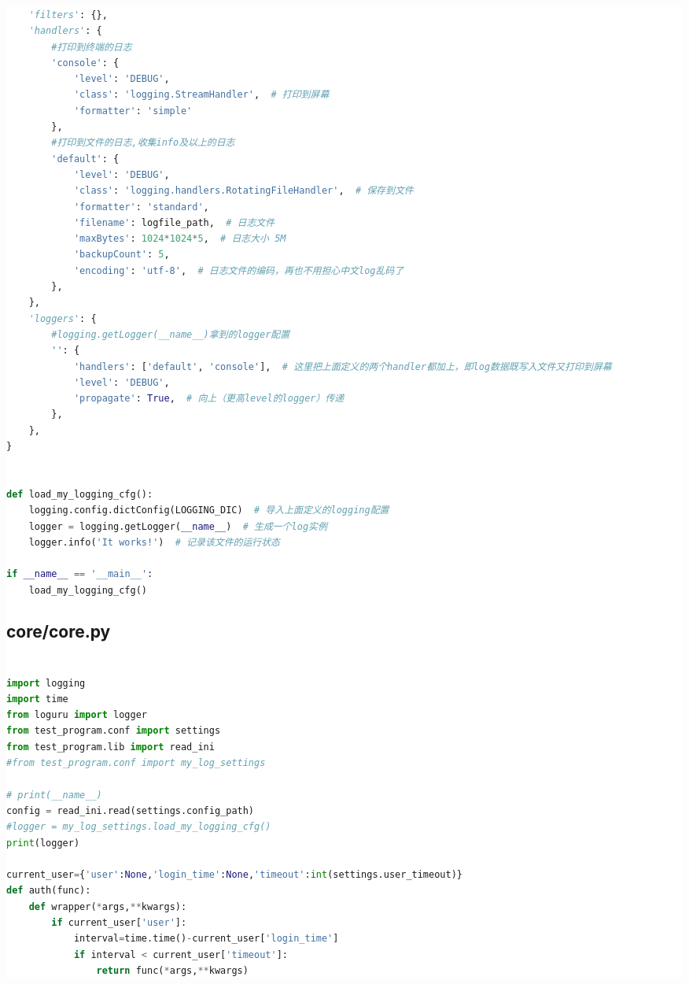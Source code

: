 ```python
    'filters': {},
    'handlers': {
        #打印到终端的日志
        'console': {
            'level': 'DEBUG',
            'class': 'logging.StreamHandler',  # 打印到屏幕
            'formatter': 'simple'
        },
        #打印到文件的日志,收集info及以上的日志
        'default': {
            'level': 'DEBUG',
            'class': 'logging.handlers.RotatingFileHandler',  # 保存到文件
            'formatter': 'standard',
            'filename': logfile_path,  # 日志文件
            'maxBytes': 1024*1024*5,  # 日志大小 5M
            'backupCount': 5,
            'encoding': 'utf-8',  # 日志文件的编码，再也不用担心中文log乱码了
        },
    },
    'loggers': {
        #logging.getLogger(__name__)拿到的logger配置
        '': {
            'handlers': ['default', 'console'],  # 这里把上面定义的两个handler都加上，即log数据既写入文件又打印到屏幕
            'level': 'DEBUG',
            'propagate': True,  # 向上（更高level的logger）传递
        },
    },
}


def load_my_logging_cfg():
    logging.config.dictConfig(LOGGING_DIC)  # 导入上面定义的logging配置
    logger = logging.getLogger(__name__)  # 生成一个log实例
    logger.info('It works!')  # 记录该文件的运行状态

if __name__ == '__main__':
    load_my_logging_cfg()

```

## core/core.py
```python

import logging
import time
from loguru import logger
from test_program.conf import settings
from test_program.lib import read_ini
#from test_program.conf import my_log_settings

# print(__name__)
config = read_ini.read(settings.config_path)
#logger = my_log_settings.load_my_logging_cfg()
print(logger)

current_user={'user':None,'login_time':None,'timeout':int(settings.user_timeout)}
def auth(func):
    def wrapper(*args,**kwargs):
        if current_user['user']:
            interval=time.time()-current_user['login_time']
            if interval < current_user['timeout']:
                return func(*args,**kwargs)
```
